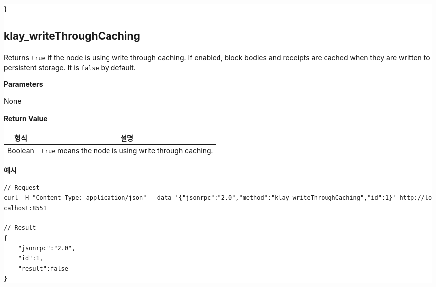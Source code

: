 ```shell
}
```


## klay_writeThroughCaching

Returns `true` if the node is using write through caching. If enabled, block bodies and receipts are cached when they are written to persistent storage. It is `false` by default.

**Parameters**

None

**Return Value**

| 형식      | 설명                                                    |
| ------- | ----------------------------------------------------- |
| Boolean | `true` means the node is using write through caching. |

**예시**

```shell
// Request
curl -H "Content-Type: application/json" --data '{"jsonrpc":"2.0","method":"klay_writeThroughCaching","id":1}' http://localhost:8551

// Result
{
    "jsonrpc":"2.0",
    "id":1,
    "result":false
}
```

